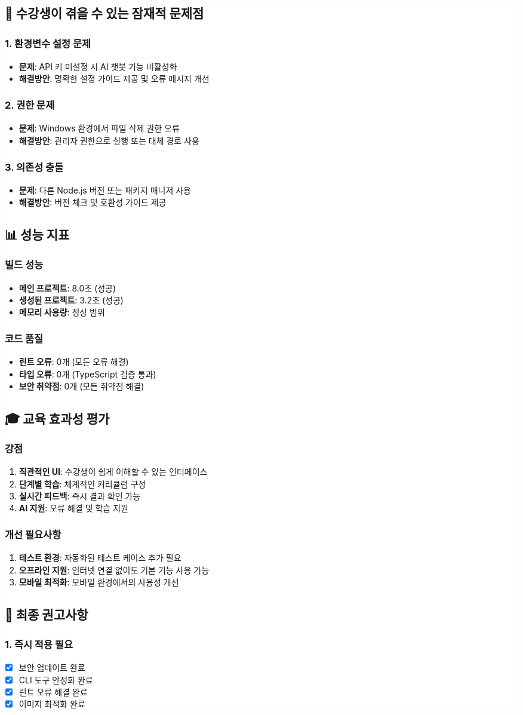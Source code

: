 ## 🚨 수강생이 겪을 수 있는 잠재적 문제점

### 1. 환경변수 설정 문제
- **문제**: API 키 미설정 시 AI 챗봇 기능 비활성화
- **해결방안**: 명확한 설정 가이드 제공 및 오류 메시지 개선

### 2. 권한 문제
- **문제**: Windows 환경에서 파일 삭제 권한 오류
- **해결방안**: 관리자 권한으로 실행 또는 대체 경로 사용

### 3. 의존성 충돌
- **문제**: 다른 Node.js 버전 또는 패키지 매니저 사용
- **해결방안**: 버전 체크 및 호환성 가이드 제공

## 📊 성능 지표

### 빌드 성능
- **메인 프로젝트**: 8.0초 (성공)
- **생성된 프로젝트**: 3.2초 (성공)
- **메모리 사용량**: 정상 범위

### 코드 품질
- **린트 오류**: 0개 (모든 오류 해결)
- **타입 오류**: 0개 (TypeScript 검증 통과)
- **보안 취약점**: 0개 (모든 취약점 해결)

## 🎓 교육 효과성 평가

### 강점
1. **직관적인 UI**: 수강생이 쉽게 이해할 수 있는 인터페이스
2. **단계별 학습**: 체계적인 커리큘럼 구성
3. **실시간 피드백**: 즉시 결과 확인 가능
4. **AI 지원**: 오류 해결 및 학습 지원

### 개선 필요사항
1. **테스트 환경**: 자동화된 테스트 케이스 추가 필요
2. **오프라인 지원**: 인터넷 연결 없이도 기본 기능 사용 가능
3. **모바일 최적화**: 모바일 환경에서의 사용성 개선

## 📝 최종 권고사항

### 1. 즉시 적용 필요
- [x] 보안 업데이트 완료
- [x] CLI 도구 안정화 완료
- [x] 린트 오류 해결 완료
- [x] 이미지 최적화 완료
